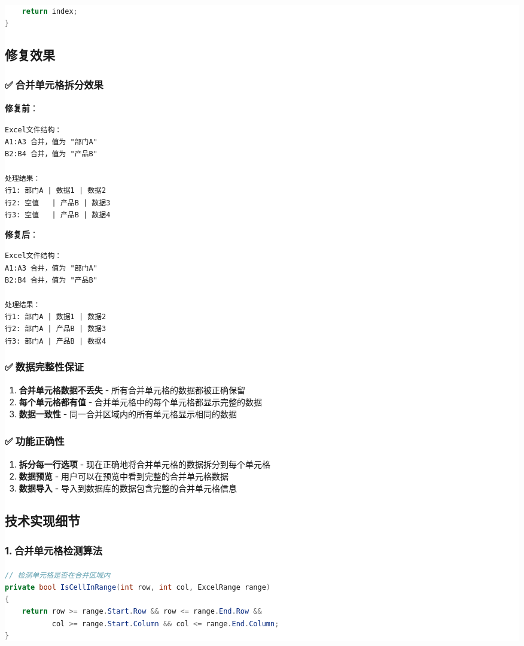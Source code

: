 ```csharp
    return index;
}
```

## 修复效果

### ✅ 合并单元格拆分效果

**修复前**：
```
Excel文件结构：
A1:A3 合并，值为 "部门A"
B2:B4 合并，值为 "产品B"

处理结果：
行1: 部门A | 数据1 | 数据2
行2: 空值   | 产品B | 数据3  
行3: 空值   | 产品B | 数据4
```

**修复后**：
```
Excel文件结构：
A1:A3 合并，值为 "部门A"
B2:B4 合并，值为 "产品B"

处理结果：
行1: 部门A | 数据1 | 数据2
行2: 部门A | 产品B | 数据3  
行3: 部门A | 产品B | 数据4
```

### ✅ 数据完整性保证

1. **合并单元格数据不丢失** - 所有合并单元格的数据都被正确保留
2. **每个单元格都有值** - 合并单元格中的每个单元格都显示完整的数据
3. **数据一致性** - 同一合并区域内的所有单元格显示相同的数据

### ✅ 功能正确性

1. **拆分每一行选项** - 现在正确地将合并单元格的数据拆分到每个单元格
2. **数据预览** - 用户可以在预览中看到完整的合并单元格数据
3. **数据导入** - 导入到数据库的数据包含完整的合并单元格信息

## 技术实现细节

### 1. 合并单元格检测算法

```csharp
// 检测单元格是否在合并区域内
private bool IsCellInRange(int row, int col, ExcelRange range)
{
    return row >= range.Start.Row && row <= range.End.Row &&
           col >= range.Start.Column && col <= range.End.Column;
}
```
